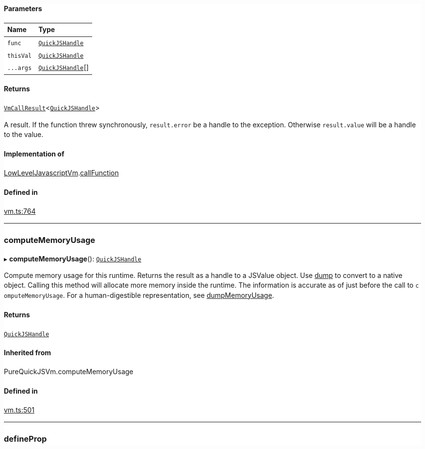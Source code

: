 #### Parameters

| Name | Type |
| :------ | :------ |
| `func` | [`QuickJSHandle`](../modules/vm.md#quickjshandle) |
| `thisVal` | [`QuickJSHandle`](../modules/vm.md#quickjshandle) |
| `...args` | [`QuickJSHandle`](../modules/vm.md#quickjshandle)[] |

#### Returns

[`VmCallResult`](../modules/vm_interface.md#vmcallresult)<[`QuickJSHandle`](../modules/vm.md#quickjshandle)\>

A result. If the function threw synchronously, `result.error` be a
handle to the exception. Otherwise `result.value` will be a handle to the
value.

#### Implementation of

[LowLevelJavascriptVm](../interfaces/vm_interface.LowLevelJavascriptVm.md).[callFunction](../interfaces/vm_interface.LowLevelJavascriptVm.md#callfunction)

#### Defined in

[vm.ts:764](https://github.com/justjake/quickjs-emscripten/blob/master/ts/vm.ts#L764)

___

### computeMemoryUsage

▸ **computeMemoryUsage**(): [`QuickJSHandle`](../modules/vm.md#quickjshandle)

Compute memory usage for this runtime. Returns the result as a handle to a
JSValue object. Use [dump](vm.QuickJSVm.md#dump) to convert to a native object.
Calling this method will allocate more memory inside the runtime. The information
is accurate as of just before the call to `computeMemoryUsage`.
For a human-digestible representation, see [dumpMemoryUsage](vm.QuickJSVm.md#dumpmemoryusage).

#### Returns

[`QuickJSHandle`](../modules/vm.md#quickjshandle)

#### Inherited from

PureQuickJSVm.computeMemoryUsage

#### Defined in

[vm.ts:501](https://github.com/justjake/quickjs-emscripten/blob/master/ts/vm.ts#L501)

___

### defineProp
